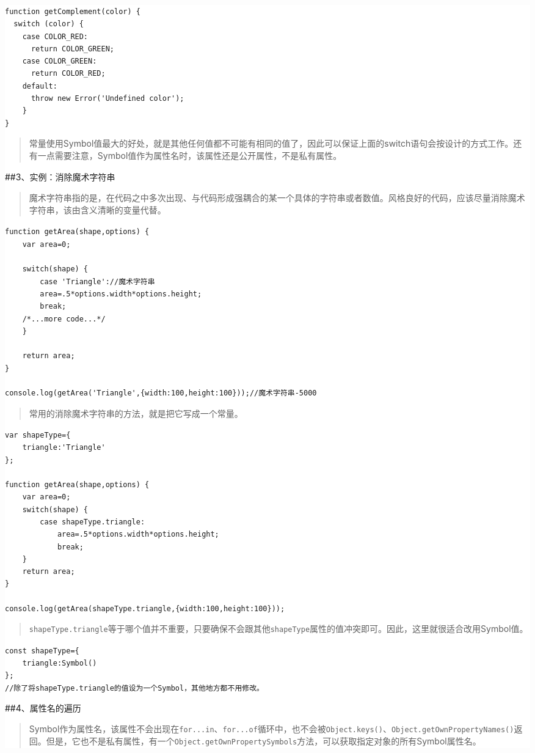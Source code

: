 	function getComplement(color) {
	  switch (color) {
	    case COLOR_RED:
	      return COLOR_GREEN;
	    case COLOR_GREEN:
	      return COLOR_RED;
	    default:
	      throw new Error('Undefined color');
	    }
	}
>常量使用Symbol值最大的好处，就是其他任何值都不可能有相同的值了，因此可以保证上面的switch语句会按设计的方式工作。还有一点需要注意，Symbol值作为属性名时，该属性还是公开属性，不是私有属性。

##3、实例：消除魔术字符串
>魔术字符串指的是，在代码之中多次出现、与代码形成强耦合的某一个具体的字符串或者数值。风格良好的代码，应该尽量消除魔术字符串，该由含义清晰的变量代替。

	function getArea(shape,options) {
		var area=0;

		switch(shape) {
			case 'Triangle'://魔术字符串
			area=.5*options.width*options.height;
			break;
		/*...more code...*/
		}
		
		return area;
	}

	console.log(getArea('Triangle',{width:100,height:100}));//魔术字符串-5000

>常用的消除魔术字符串的方法，就是把它写成一个常量。

	var shapeType={
		triangle:'Triangle'
	};

	function getArea(shape,options) {
		var area=0;
		switch(shape) {
			case shapeType.triangle:
				area=.5*options.width*options.height;
				break;
		}
		return area;
	}

	console.log(getArea(shapeType.triangle,{width:100,height:100}));
>`shapeType.triangle`等于哪个值并不重要，只要确保不会跟其他`shapeType`属性的值冲突即可。因此，这里就很适合改用Symbol值。

	const shapeType={
		triangle:Symbol()
	};
	//除了将shapeType.triangle的值设为一个Symbol，其他地方都不用修改。

##4、属性名的遍历
>Symbol作为属性名，该属性不会出现在`for...in`、`for...of`循环中，也不会被`Object.keys()`、`Object.getOwnPropertyNames()`返回。但是，它也不是私有属性，有一个`Object.getOwnPropertySymbols`方法，可以获取指定对象的所有Symbol属性名。
